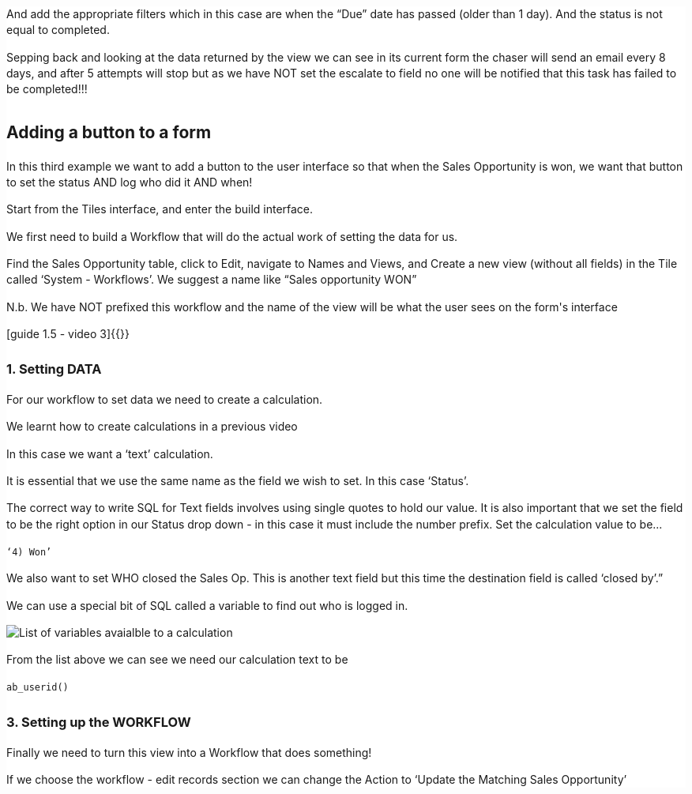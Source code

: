 And add the appropriate filters which in this case are when the “Due” date has passed (older than 1 day). And the status is not equal to completed.

Sepping back and looking at the data returned by the view we can see in its current form the chaser will send an email every 8 days, and after 5 attempts will stop but as we have NOT set the escalate to field no one will be notified that this task has failed to be completed!!!

## Adding a button to a form
In this third example we want to add a button to the user interface so that when the Sales Opportunity is won, we want that button to set the status AND log who did it AND when!

Start from the Tiles interface, and enter the build interface.

We first need to build a Workflow that will do the actual work of setting the data for us.

Find the Sales Opportunity table, click to Edit, navigate to Names and Views, and Create a new view (without all fields) in the Tile called ‘System - Workflows’. We suggest a name like “Sales opportunity WON”

N.b. We have NOT prefixed this workflow and the name of the view will be what the user sees on the form's interface

[guide 1.5 - video 3]{{<youtube id="QkkFtW2CpuU">}}

### 1. Setting DATA 
For our workflow to set data we need to create a calculation. 

We learnt how to create calculations in a previous video

In this case we want a ‘text’ calculation. 

It is essential that we use the same name as the field we wish to set. In this case ‘Status’.

The correct way to write SQL for Text fields involves using single quotes to hold our value. It is also important that we set the field to be the right option in our Status drop down -  in this case it must include the number prefix. Set the calculation value to be...
 ```
 ‘4) Won’ 
```

We also want to set WHO closed the Sales Op. This is another text field but this time the destination field is called ‘closed by’.”

We can use a special bit of SQL called a variable to find out who is logged in.

![List of variables avaialble to a calculation](/calculation_variables.png)

From the list above we can see we need our calculation text to be 
 ```
 ab_userid()
 ```

### 3. Setting up the WORKFLOW
Finally we need to turn this view into a Workflow that does something!

If we choose the workflow - edit records section we can change the Action to ‘Update the Matching Sales Opportunity’
